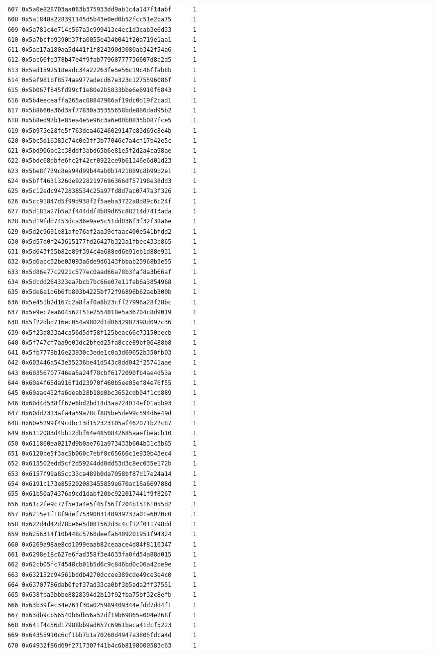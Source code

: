      607 0x5a0e828703aa063b375933dd9ab1c4a147f14abf      1
     608 0x5a1848a228391145d5b43e0ed0b52fcc51e2ba75      1
     609 0x5a781c4e714c567a3c999413c4ec1d3cab3e6d33      1
     610 0x5a7bcfb9390b37fa0055e434b041f20a719e1aa1      1
     611 0x5ac17a180aa5d441f1f824390d3080ab342f54a6      1
     612 0x5ac66fd378b47e4f9fab77968777736607d8b2d5      1
     613 0x5ad1592518eadc34a22263fe5e56c19c46ffab8b      1
     614 0x5af981bf8574aa977adecd67e323c1275596086f      1
     615 0x5b067f845fd99cf1e80e2b5833bbe6e6910f6843      1
     616 0x5b4eeceaffa265ac08847966af19dc0d19f2cad1      1
     617 0x5b8660a36d3af77830a35355658bde886dad95b2      1
     618 0x5b8ed97b1e85ea4e5e96c3a6e00b0835b087fce5      1
     619 0x5b975e28fe5f763dea46246029147e83d69c8e4b      1
     620 0x5bc5d16383c74c0e3ff3b77046c7a4cf17b42e5c      1
     621 0x5bd906bc2c38ddf3abd65b6e81e5f2d2a4ca98ae      1
     622 0x5bdc68dbfe6fc2f42cf0922ce9b61146e6d01d23      1
     623 0x5be8f739c8ea94d99b44ab0b1421889c8b99b2e1      1
     624 0x5bff4631326de92282197696366df57198e38dd3      1
     625 0x5c12edc9472838534c25a97fd8d7ac0747a3f326      1
     626 0x5cc91847d5f99d938f2f5aeba3722a8d89c6c24f      1
     627 0x5d181a27b5a2f444ddf4b89d65c88214d7413ada      1
     628 0x5d19fdd7453dca36e9ae5c51dd036f3f32f38a6e      1
     629 0x5d2c9691e81afe76af2aa39cfaac400e541bfdd2      1
     630 0x5d57a0f243615177fd26427b323a1fbec433b865      1
     631 0x5d643f55b82e89f394c4a688ed6b91eb1d88e931      1
     632 0x5d6abc52be03093a6de9d6143fbbab25968b3e55      1
     633 0x5d86e77c2921c577ec0aad66a78b3faf8a3b66af      1
     634 0x5dcdd264323ea7bcb7bc66e07e11feb6a3854968      1
     635 0x5de6a1d6b6fb803b4225bf72f96896b62aeb300b      1
     636 0x5e451b2d167c2a8faf0a8b23cff27996a28f28bc      1
     637 0x5e9ec7ea604562151e2554018e5a36704c8d9019      1
     638 0x5f22dbd716ec054a9802d1d0632902398d097c36      1
     639 0x5f23a833a4ca56d5df58f125beac66c73150becb      1
     640 0x5f747cf7aa9e03dc2bfed25fa8cce89bf06488b8      1
     641 0x5fb7778b16e23930c3ede1c0a3d69652b350fb03      1
     642 0x603446a543e35236be41d543c8dd042f25741aae      1
     643 0x60356707746ea5a24f78cbf6172090fb4ae4d53a      1
     644 0x60a4f65da916f1d23970f460b5ee05ef84e76f55      1
     645 0x60aae432fa6eeab28b18e0bc3652cdb04f1cb889      1
     646 0x60d4d538ff67e6bd2bd14d3aa724014ef01abb93      1
     647 0x60dd7313afa4a59a78cf885be5de99c594d6e49d      1
     648 0x60e5299f49cdbc13d152323105af462071b22c87      1
     649 0x6112083d4bb12dbf64e4850842685aaefbeacb10      1
     650 0x611860ea0217d9b0ae761a973433b604b31c3b65      1
     651 0x6120be5f3ac5b060c7ebf8c65666c1e930b43ec4      1
     652 0x615502edd5cf2d59244dd0dd53d3c8ec035e172b      1
     653 0x6157f99a85cc33ca489b0da7058bf87d17e24a14      1
     654 0x6191c173e855202083455859e670ac16a669788d      1
     655 0x61b50a74376a9cd1dabf20bc922017441f9f8267      1
     656 0x61c2fe9c77f5e1a4e5f45f56ff204b15161055d2      1
     657 0x6215e1f18f9def7539003140939237a01a6020c0      1
     658 0x622d4d42d78be6e5d081562d3c4cf12f011798dd      1
     659 0x6256314f10b448c5768deefa6409201951f94324      1
     660 0x6269a98ae8cd1099eaab82ceaace4d84f8116347      1
     661 0x6298e18c627e6fad358f3e4633fa0fd54a88d015      1
     662 0x62cb05fc74548cb01b5d6c9c846bd0c06a42be9e      1
     663 0x632152c94561bddb4270dccee389cde49ce3e4c0      1
     664 0x63707786dab0fef37ad33ca0bf3b5ada2ff37551      1
     665 0x638fba3bbbe8828394d2b13f92fba75bf32c8efb      1
     666 0x63b39fec34e761f30a025989409344efdd7dd4f1      1
     667 0x63db9cb56540b6db56a52df19b69865a004e268f      1
     668 0x641f4c56d17988bb9ad657c6961baca41dcf5223      1
     669 0x64355910c6cf1bb7b1a70260d4947a3805fdca4d      1
     670 0x64932f86d69f2717307f41b4c6b8198000583c63      1